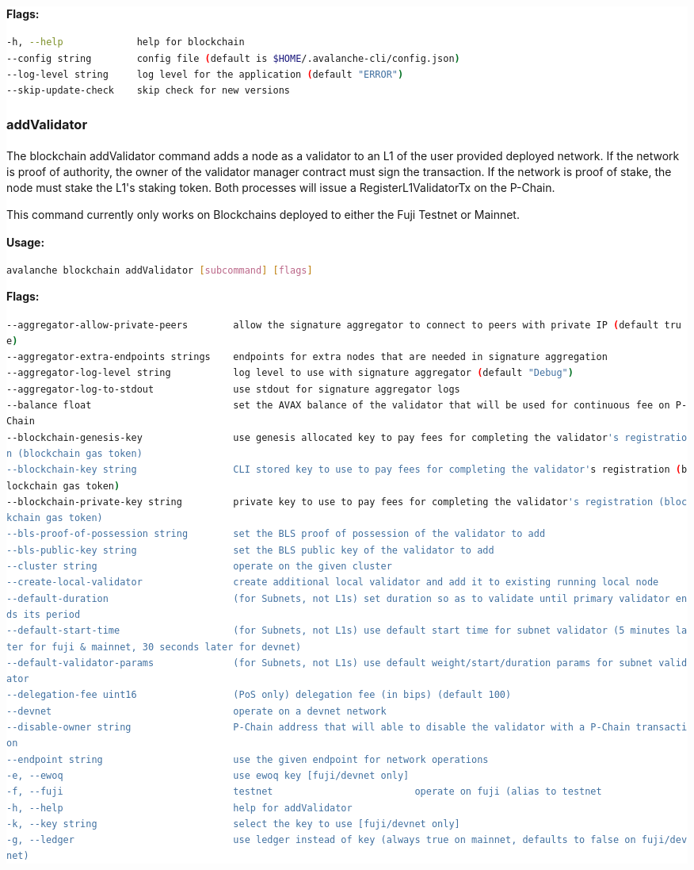 **Flags:**

```bash
-h, --help             help for blockchain
--config string        config file (default is $HOME/.avalanche-cli/config.json)
--log-level string     log level for the application (default "ERROR")
--skip-update-check    skip check for new versions
```

<a id="avalanche-blockchain-addvalidator"></a>
### addValidator

The blockchain addValidator command adds a node as a validator to
an L1 of the user provided deployed network. If the network is proof of 
authority, the owner of the validator manager contract must sign the 
transaction. If the network is proof of stake, the node must stake the L1's
staking token. Both processes will issue a RegisterL1ValidatorTx on the P-Chain.

This command currently only works on Blockchains deployed to either the Fuji
Testnet or Mainnet.

**Usage:**
```bash
avalanche blockchain addValidator [subcommand] [flags]
```

**Flags:**

```bash
--aggregator-allow-private-peers        allow the signature aggregator to connect to peers with private IP (default true)
--aggregator-extra-endpoints strings    endpoints for extra nodes that are needed in signature aggregation
--aggregator-log-level string           log level to use with signature aggregator (default "Debug")
--aggregator-log-to-stdout              use stdout for signature aggregator logs
--balance float                         set the AVAX balance of the validator that will be used for continuous fee on P-Chain
--blockchain-genesis-key                use genesis allocated key to pay fees for completing the validator's registration (blockchain gas token)
--blockchain-key string                 CLI stored key to use to pay fees for completing the validator's registration (blockchain gas token)
--blockchain-private-key string         private key to use to pay fees for completing the validator's registration (blockchain gas token)
--bls-proof-of-possession string        set the BLS proof of possession of the validator to add
--bls-public-key string                 set the BLS public key of the validator to add
--cluster string                        operate on the given cluster
--create-local-validator                create additional local validator and add it to existing running local node
--default-duration                      (for Subnets, not L1s) set duration so as to validate until primary validator ends its period
--default-start-time                    (for Subnets, not L1s) use default start time for subnet validator (5 minutes later for fuji & mainnet, 30 seconds later for devnet)
--default-validator-params              (for Subnets, not L1s) use default weight/start/duration params for subnet validator
--delegation-fee uint16                 (PoS only) delegation fee (in bips) (default 100)
--devnet                                operate on a devnet network
--disable-owner string                  P-Chain address that will able to disable the validator with a P-Chain transaction
--endpoint string                       use the given endpoint for network operations
-e, --ewoq                              use ewoq key [fuji/devnet only]
-f, --fuji                              testnet                         operate on fuji (alias to testnet
-h, --help                              help for addValidator
-k, --key string                        select the key to use [fuji/devnet only]
-g, --ledger                            use ledger instead of key (always true on mainnet, defaults to false on fuji/devnet)
```